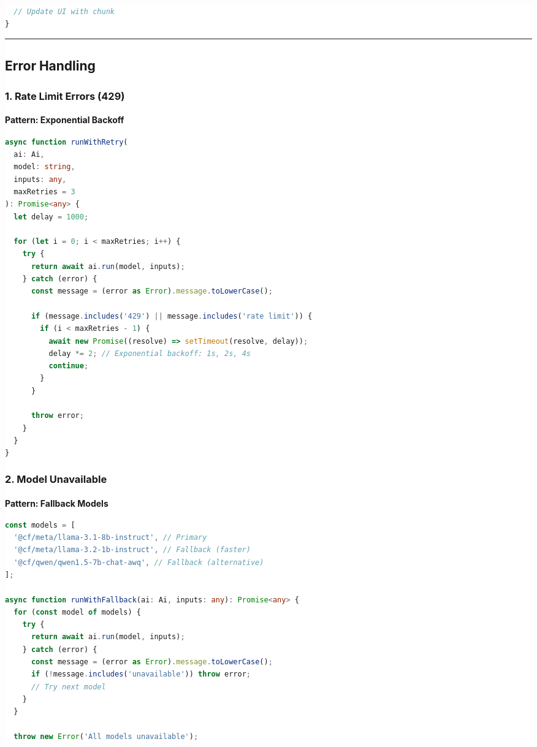 ```typescript
  // Update UI with chunk
}
```

---

## Error Handling

### 1. Rate Limit Errors (429)

**Pattern: Exponential Backoff**

```typescript
async function runWithRetry(
  ai: Ai,
  model: string,
  inputs: any,
  maxRetries = 3
): Promise<any> {
  let delay = 1000;

  for (let i = 0; i < maxRetries; i++) {
    try {
      return await ai.run(model, inputs);
    } catch (error) {
      const message = (error as Error).message.toLowerCase();

      if (message.includes('429') || message.includes('rate limit')) {
        if (i < maxRetries - 1) {
          await new Promise((resolve) => setTimeout(resolve, delay));
          delay *= 2; // Exponential backoff: 1s, 2s, 4s
          continue;
        }
      }

      throw error;
    }
  }
}
```

### 2. Model Unavailable

**Pattern: Fallback Models**

```typescript
const models = [
  '@cf/meta/llama-3.1-8b-instruct', // Primary
  '@cf/meta/llama-3.2-1b-instruct', // Fallback (faster)
  '@cf/qwen/qwen1.5-7b-chat-awq', // Fallback (alternative)
];

async function runWithFallback(ai: Ai, inputs: any): Promise<any> {
  for (const model of models) {
    try {
      return await ai.run(model, inputs);
    } catch (error) {
      const message = (error as Error).message.toLowerCase();
      if (!message.includes('unavailable')) throw error;
      // Try next model
    }
  }

  throw new Error('All models unavailable');
```